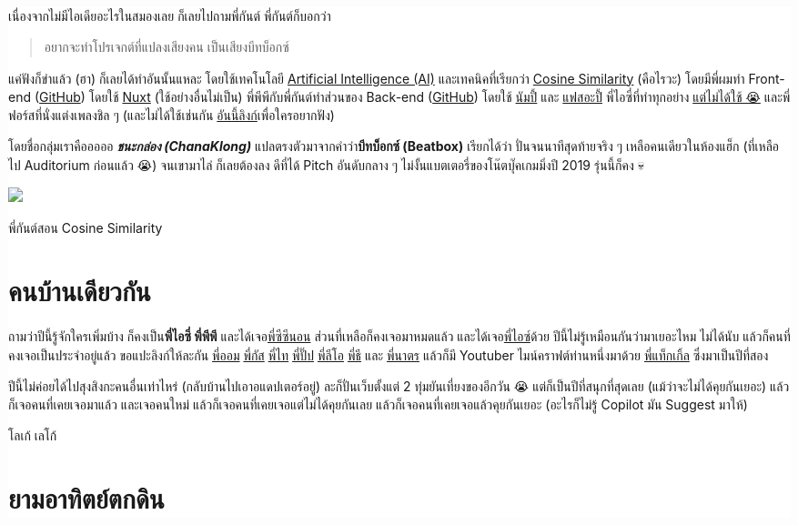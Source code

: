เนื่องจากไม่มีไอเดียอะไรในสมองเลย ก็เลยไปถามพี่กันต์ พี่กันต์ก็บอกว่า 
> อยากจะทำโปรเจกต์ที่แปลงเสียงคน เป็นเสียงบีทบ็อกซ์ 

แค่ฟังก็ขำแล้ว (ฮา) ก็เลยได้ทำอันนั้นแหละ
โดยใช้เทคโนโลยี [Artificial Intelligence (AI)](https://python.org/) และเทคนิคที่เรียกว่า [Cosine Similarity](https://th.uncyclopedia.info/wiki/งง)
(คือไรวะ) โดยมีพี่ผมทำ Front-end ([GitHub](https://github.com/ChanaKlong/chat)) โดยใช้ [Nuxt](https://nuxt.com/) (ใช้อย่างอื่นไม่เป็น) พี่พีพีกับพี่กันต์ทำส่วนของ Back-end ([GitHub](https://github.com/ChanaKlong/beatbox-ai)) 
โดยใช้ [นัมปี้](https://numpy.org/) และ [แฟสอะปี้](https://fastapi.tiangolo.com/) พี่ไอซี่ที่ทำทุกอย่าง [แต่ไม่ได้ใช้ 😭](https://github.com/ChanaKlong/web)
และพี่ฟอร์สที่นั่งแต่งเพลงชิล ๆ (และไม่ได้ใช้เช่นกัน [อันนี้ลิงก์](https://drive.google.com/file/d/1ao44ALDNnZVLrmtKl-s5W7YuWJUqb20-/view)เพื่อใครอยากฟัง)

โดยชื่อกลุ่มเราคือออออ ***ชนะกล่อง (ChanaKlong)*** แปลตรงตัวมาจากคำว่า**บีทบ็อกซ์ (Beatbox)** เรียกได้ว่า ปั่นจนนาทีสุดท้ายจริง ๆ เหลือคนเดียวในห้องแฮ็ก
(ที่เหลือไป Auditorium ก่อนแล้ว 😭) จนเขามาไล่ ก็เลยต้องลง ดีที่ได้ Pitch อันดับกลาง ๆ ไม่งั้นแบตเตอรี่ของโน๊ตบุํ๊คเกมมิ่งปี 2019 รุ่นนี้ก็คง 💀

![](/articles/shit8/cosine.jpg)<figcaption>พี่กันต์สอน Cosine Similarity</figcaption>

<div class="divider"></div>

# คนบ้านเดียวกัน

ถามว่าปีนี้รู้จักใครเพิ่มบ้าง ก็คงเป็น**พี่ไอซี่ พี่พีพี** และได้เจอ[พี่ซีซีนอน](https://github.com/CCSleep) ส่วนที่เหลือก็คงเจอมาหมดแล้ว และได้เจอ[พี่ไอซ์](https://github.com/Annerez)ด้วย ปีนี้ไม่รู้เหมือนกันว่ามาเยอะไหม ไม่ได้นับ
แล้วก็คนที่คงเจอเป็นประจำอยู่แล้ว ขอแปะลิงก์ให้ละกัน [พี่ออม](https://github.com/SaltyAom/) [พี่กัส](https://github.com/gusb3ll/) [พี่ไท](https://github.com/dtinth/) [พี่ปั๊ป](https://github.com/chayapatr/)
[พี่ลีโอ](https://github.com/leomotors/) [พี่ธี](https://github.com/betich/) และ [พี่นาตร](https://narze.live/) แล้วก็มี
Youtuber ไมน์คราฟต์ท่านหนึ่งมาด้วย [พี่แท็กเกิ้ล](https://www.youtube.com/@tackle4826mc/) ซึ่งมาเป็นปีที่สอง

ปีนี้ไม่ค่อยได้ไปสุงสิงกะคนอื่นเท่าไหร่ (กลับบ้านไปเอาอแดปเตอร์อยู่) ละก็ปั่นเว็บตั้งแต่ 2 ทุ่มยันเที่ยงของอีกวัน 😭 แต่ก็เป็นปีที่สนุกที่สุดเลย 
(แม้ว่าจะไม่ได้คุยกันเยอะ) แล้วก็เจอคนที่เคยเจอมาแล้ว และเจอคนใหม่ แล้วก็เจอคนที่เคยเจอแต่ไม่ได้คุยกันเลย แล้วก็เจอคนที่เคยเจอแล้วคุยกันเยอะ
(อะไรก็ไม่รู้ Copilot มัน Suggest มาให้)

<video controls>
  <source src="/articles/shit8/lego.mp4" type="video/mp4">
  Your browser does not support the video tag.
</video>
<figcaption>โลเก้ เลโก้</figcaption>

<div class="divider"></div>

# ยามอาทิตย์ตกดิน
